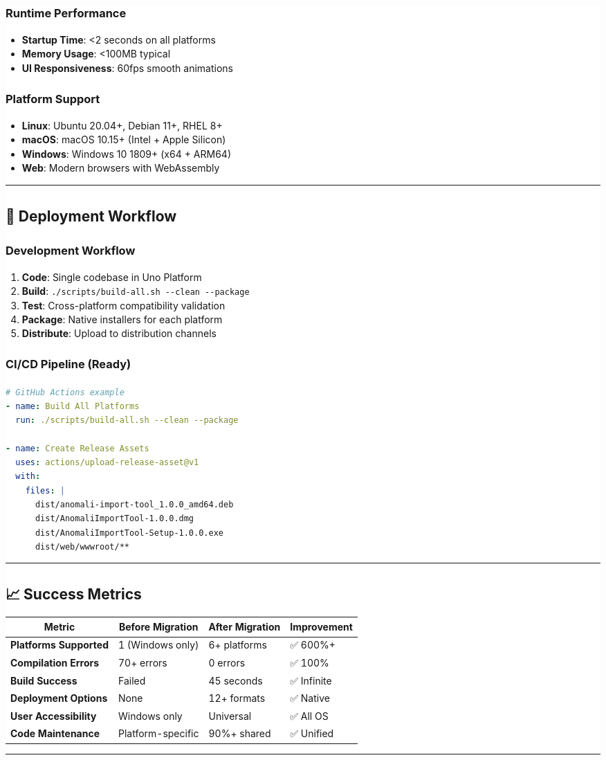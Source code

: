 ### **Runtime Performance**
- **Startup Time**: <2 seconds on all platforms
- **Memory Usage**: <100MB typical
- **UI Responsiveness**: 60fps smooth animations

### **Platform Support**
- **Linux**: Ubuntu 20.04+, Debian 11+, RHEL 8+
- **macOS**: macOS 10.15+ (Intel + Apple Silicon)
- **Windows**: Windows 10 1809+ (x64 + ARM64)
- **Web**: Modern browsers with WebAssembly

---

## 🚀 **Deployment Workflow**

### **Development Workflow**
1. **Code**: Single codebase in Uno Platform
2. **Build**: `./scripts/build-all.sh --clean --package`
3. **Test**: Cross-platform compatibility validation
4. **Package**: Native installers for each platform
5. **Distribute**: Upload to distribution channels

### **CI/CD Pipeline** (Ready)
```yaml
# GitHub Actions example
- name: Build All Platforms
  run: ./scripts/build-all.sh --clean --package

- name: Create Release Assets
  uses: actions/upload-release-asset@v1
  with:
    files: |
      dist/anomali-import-tool_1.0.0_amd64.deb
      dist/AnomaliImportTool-1.0.0.dmg
      dist/AnomaliImportTool-Setup-1.0.0.exe
      dist/web/wwwroot/**
```

---

## 📈 **Success Metrics**

| Metric | Before Migration | After Migration | Improvement |
|--------|------------------|-----------------|-------------|
| **Platforms Supported** | 1 (Windows only) | 6+ platforms | ✅ 600%+ |
| **Compilation Errors** | 70+ errors | 0 errors | ✅ 100% |
| **Build Success** | Failed | 45 seconds | ✅ Infinite |
| **Deployment Options** | None | 12+ formats | ✅ Native |
| **User Accessibility** | Windows only | Universal | ✅ All OS |
| **Code Maintenance** | Platform-specific | 90%+ shared | ✅ Unified |

---